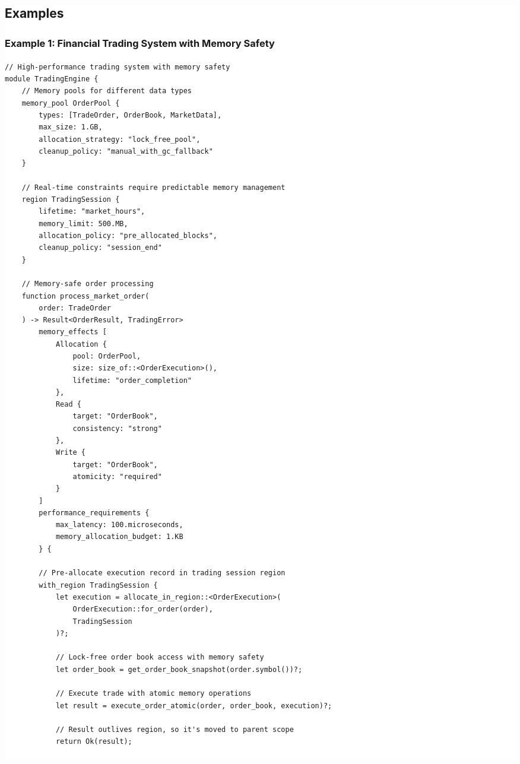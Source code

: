 ## Examples

### Example 1: Financial Trading System with Memory Safety

```prism
// High-performance trading system with memory safety
module TradingEngine {
    // Memory pools for different data types
    memory_pool OrderPool {
        types: [TradeOrder, OrderBook, MarketData],
        max_size: 1.GB,
        allocation_strategy: "lock_free_pool",
        cleanup_policy: "manual_with_gc_fallback"
    }
    
    // Real-time constraints require predictable memory management
    region TradingSession {
        lifetime: "market_hours",
        memory_limit: 500.MB,
        allocation_policy: "pre_allocated_blocks",
        cleanup_policy: "session_end"
    }
    
    // Memory-safe order processing
    function process_market_order(
        order: TradeOrder
    ) -> Result<OrderResult, TradingError>
        memory_effects [
            Allocation {
                pool: OrderPool,
                size: size_of::<OrderExecution>(),
                lifetime: "order_completion"
            },
            Read {
                target: "OrderBook",
                consistency: "strong"
            },
            Write {
                target: "OrderBook", 
                atomicity: "required"
            }
        ]
        performance_requirements {
            max_latency: 100.microseconds,
            memory_allocation_budget: 1.KB
        } {
        
        // Pre-allocate execution record in trading session region
        with_region TradingSession {
            let execution = allocate_in_region::<OrderExecution>(
                OrderExecution::for_order(order),
                TradingSession
            )?;
            
            // Lock-free order book access with memory safety
            let order_book = get_order_book_snapshot(order.symbol())?;
            
            // Execute trade with atomic memory operations
            let result = execute_order_atomic(order, order_book, execution)?;
            
            // Result outlives region, so it's moved to parent scope
            return Ok(result);
            
```